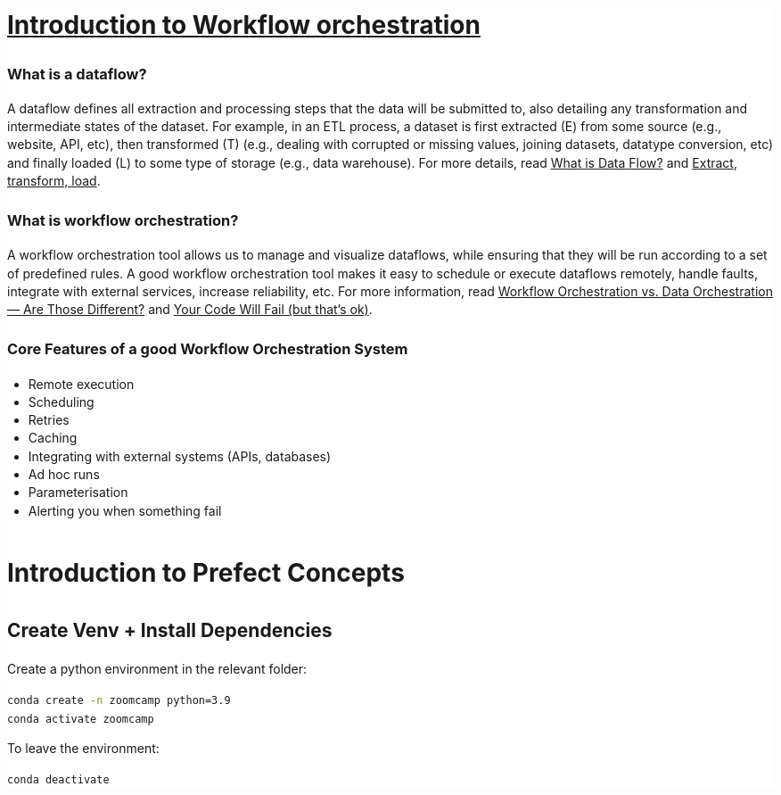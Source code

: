 # [Introduction to Workflow orchestration](https://www.youtube.com/watch?v=8oLs6pzHp68&list=PL3MmuxUbc_hJed7dXYoJw8DoCuVHhGEQb&index=17)

### What is a dataflow?

A dataflow defines all extraction and processing steps that the data will be submitted to, also detailing any transformation and intermediate states of the dataset. For example, in an ETL process, a dataset is first extracted (E) from some source (e.g., website, API, etc), then transformed (T) (e.g., dealing with corrupted or missing values, joining datasets, datatype conversion, etc) and finally loaded (L) to some type of storage (e.g., data warehouse). For more details, read [What is Data Flow?](https://www.modernanalyst.com/Careers/InterviewQuestions/tabid/128/ID/6119/What-is-a-Data-Flow.aspx) and [Extract, transform, load](https://en.wikipedia.org/wiki/Extract,_transform,_load).

### What is workflow orchestration?

A workflow orchestration tool allows us to manage and visualize dataflows, while ensuring that they will be run according to a set of predefined rules. A good workflow orchestration tool makes it easy to schedule or execute dataflows remotely, handle faults, integrate with external services, increase reliability, etc. For more information, read [Workflow Orchestration vs. Data Orchestration — Are Those Different?](https://towardsdatascience.com/workflow-orchestration-vs-data-orchestration-are-those-different-a661c46d2e88) and [Your Code Will Fail (but that’s ok)](https://medium.com/the-prefect-blog/your-code-will-fail-but-thats-ok-f0327a208dbe).

### Core Features of a good Workflow Orchestration System

- Remote execution
- Scheduling
- Retries
- Caching
- Integrating with external systems (APIs, databases)
- Ad hoc runs
- Parameterisation
- Alerting you when something fail

# Introduction to Prefect Concepts

## Create Venv + Install Dependencies

Create a python environment in the relevant folder:

```bash
conda create -n zoomcamp python=3.9
conda activate zoomcamp  
```

To leave the environment:

```bash
conda deactivate
```
